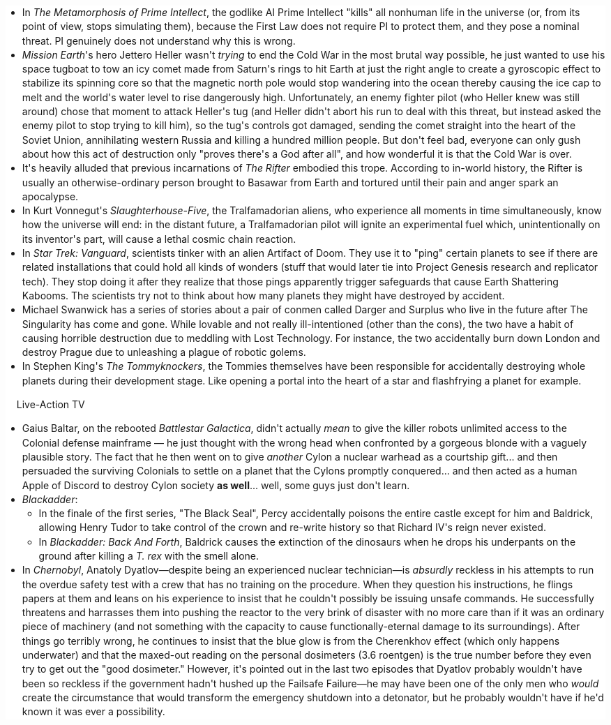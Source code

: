 -   In _The Metamorphosis of Prime Intellect_, the godlike AI Prime Intellect "kills" all nonhuman life in the universe (or, from its point of view, stops simulating them), because the First Law does not require PI to protect them, and they pose a nominal threat. PI genuinely does not understand why this is wrong.
-   _Mission Earth_'s hero Jettero Heller wasn't _trying_ to end the Cold War in the most brutal way possible, he just wanted to use his space tugboat to tow an icy comet made from Saturn's rings to hit Earth at just the right angle to create a gyroscopic effect to stabilize its spinning core so that the magnetic north pole would stop wandering into the ocean thereby causing the ice cap to melt and the world's water level to rise dangerously high. Unfortunately, an enemy fighter pilot (who Heller knew was still around) chose that moment to attack Heller's tug (and Heller didn't abort his run to deal with this threat, but instead asked the enemy pilot to stop trying to kill him), so the tug's controls got damaged, sending the comet straight into the heart of the Soviet Union, annihilating western Russia and killing a hundred million people. But don't feel bad, everyone can only gush about how this act of destruction only "proves there's a God after all", and how wonderful it is that the Cold War is over.
-   It's heavily alluded that previous incarnations of _The Rifter_ embodied this trope. According to in-world history, the Rifter is usually an otherwise-ordinary person brought to Basawar from Earth and tortured until their pain and anger spark an apocalypse.
-   In Kurt Vonnegut's _Slaughterhouse-Five_, the Tralfamadorian aliens, who experience all moments in time simultaneously, know how the universe will end: in the distant future, a Tralfamadorian pilot will ignite an experimental fuel which, unintentionally on its inventor's part, will cause a lethal cosmic chain reaction.
-   In _Star Trek: Vanguard_, scientists tinker with an alien Artifact of Doom. They use it to "ping" certain planets to see if there are related installations that could hold all kinds of wonders (stuff that would later tie into Project Genesis research and replicator tech). They stop doing it after they realize that those pings apparently trigger safeguards that cause Earth Shattering Kabooms. The scientists try not to think about how many planets they might have destroyed by accident.
-   Michael Swanwick has a series of stories about a pair of conmen called Darger and Surplus who live in the future after The Singularity has come and gone. While lovable and not really ill-intentioned (other than the cons), the two have a habit of causing horrible destruction due to meddling with Lost Technology. For instance, the two accidentally burn down London and destroy Prague due to unleashing a plague of robotic golems.
-   In Stephen King's _The Tommyknockers_, the Tommies themselves have been responsible for accidentally destroying whole planets during their development stage. Like opening a portal into the heart of a star and flashfrying a planet for example.

    Live-Action TV 

-   Gaius Baltar, on the rebooted _Battlestar Galactica_, didn't actually _mean_ to give the killer robots unlimited access to the Colonial defense mainframe — he just thought with the wrong head when confronted by a gorgeous blonde with a vaguely plausible story. The fact that he then went on to give _another_ Cylon a nuclear warhead as a courtship gift... and then persuaded the surviving Colonials to settle on a planet that the Cylons promptly conquered... and then acted as a human Apple of Discord to destroy Cylon society **as well**... well, some guys just don't learn.
-   _Blackadder_:
    -   In the finale of the first series, "The Black Seal", Percy accidentally poisons the entire castle except for him and Baldrick, allowing Henry Tudor to take control of the crown and re-write history so that Richard IV's reign never existed.
    -   In _Blackadder: Back And Forth_, Baldrick causes the extinction of the dinosaurs when he drops his underpants on the ground after killing a _T. rex_ with the smell alone.
-   In _Chernobyl_, Anatoly Dyatlov—despite being an experienced nuclear technician—is _absurdly_ reckless in his attempts to run the overdue safety test with a crew that has no training on the procedure. When they question his instructions, he flings papers at them and leans on his experience to insist that he couldn't possibly be issuing unsafe commands. He successfully threatens and harrasses them into pushing the reactor to the very brink of disaster with no more care than if it was an ordinary piece of machinery (and not something with the capacity to cause functionally-eternal damage to its surroundings). After things go terribly wrong, he continues to insist that the blue glow is from the Cherenkhov effect (which only happens underwater) and that the maxed-out reading on the personal dosimeters (3.6 roentgen) is the true number before they even try to get out the "good dosimeter." However, it's pointed out in the last two episodes that Dyatlov probably wouldn't have been so reckless if the government hadn't hushed up the Failsafe Failure—he may have been one of the only men who _would_ create the circumstance that would transform the emergency shutdown into a detonator, but he probably wouldn't have if he'd known it was ever a possibility.